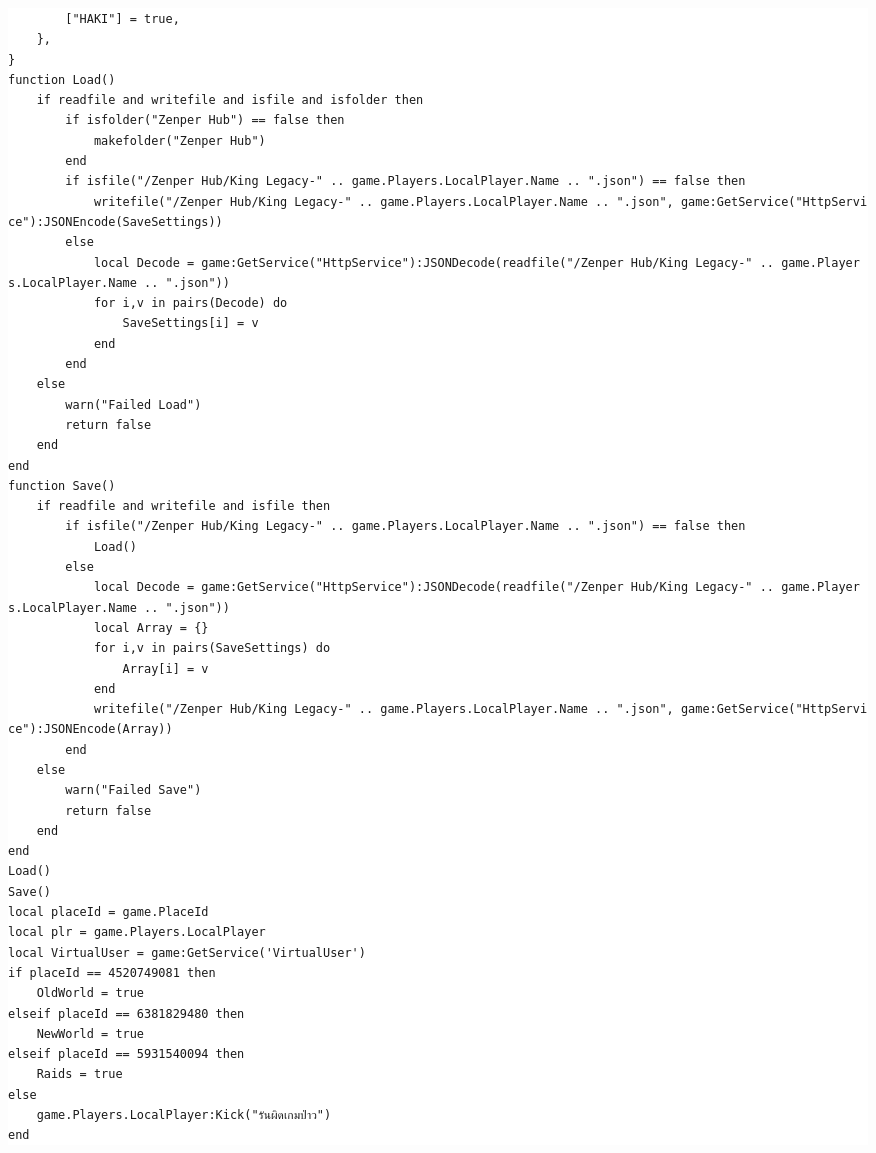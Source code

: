             ["HAKI"] = true,
        },
    }
    function Load()
        if readfile and writefile and isfile and isfolder then
            if isfolder("Zenper Hub") == false then
                makefolder("Zenper Hub")
            end
            if isfile("/Zenper Hub/King Legacy-" .. game.Players.LocalPlayer.Name .. ".json") == false then
                writefile("/Zenper Hub/King Legacy-" .. game.Players.LocalPlayer.Name .. ".json", game:GetService("HttpService"):JSONEncode(SaveSettings))
            else
                local Decode = game:GetService("HttpService"):JSONDecode(readfile("/Zenper Hub/King Legacy-" .. game.Players.LocalPlayer.Name .. ".json"))
                for i,v in pairs(Decode) do
                    SaveSettings[i] = v
                end
            end
        else
            warn("Failed Load")
            return false
        end
    end
    function Save()
        if readfile and writefile and isfile then
            if isfile("/Zenper Hub/King Legacy-" .. game.Players.LocalPlayer.Name .. ".json") == false then
                Load()
            else
                local Decode = game:GetService("HttpService"):JSONDecode(readfile("/Zenper Hub/King Legacy-" .. game.Players.LocalPlayer.Name .. ".json"))
                local Array = {}
                for i,v in pairs(SaveSettings) do
                    Array[i] = v
                end
                writefile("/Zenper Hub/King Legacy-" .. game.Players.LocalPlayer.Name .. ".json", game:GetService("HttpService"):JSONEncode(Array))
            end
        else
            warn("Failed Save")
            return false
        end
    end
    Load()
    Save()
    local placeId = game.PlaceId
    local plr = game.Players.LocalPlayer
    local VirtualUser = game:GetService('VirtualUser')
    if placeId == 4520749081 then
        OldWorld = true
    elseif placeId == 6381829480 then
        NewWorld = true
    elseif placeId == 5931540094 then
        Raids = true
    else
        game.Players.LocalPlayer:Kick("รันผิดเกมป่าว")
    end
